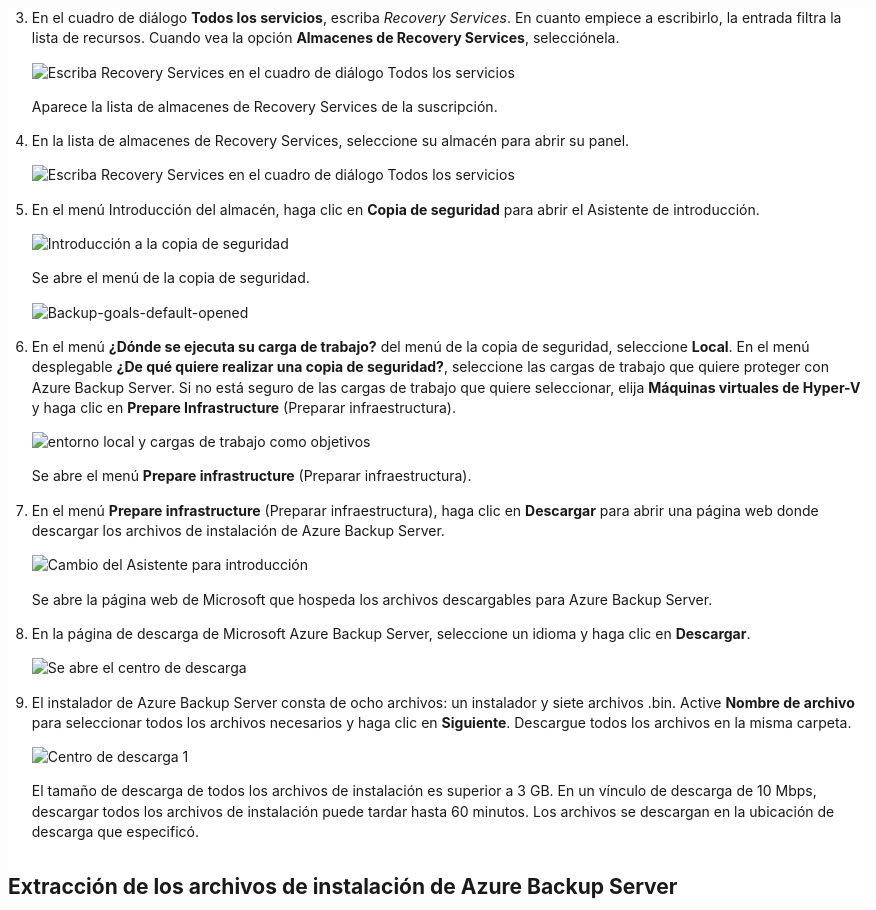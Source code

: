 3. En el cuadro de diálogo **Todos los servicios**, escriba *Recovery Services*. En cuanto empiece a escribirlo, la entrada filtra la lista de recursos. Cuando vea la opción **Almacenes de Recovery Services**, selecciónela.

    ![Escriba Recovery Services en el cuadro de diálogo Todos los servicios](./media/backup-mabs-install-azure-stack/all-services.png)

    Aparece la lista de almacenes de Recovery Services de la suscripción.

4. En la lista de almacenes de Recovery Services, seleccione su almacén para abrir su panel.

    ![Escriba Recovery Services en el cuadro de diálogo Todos los servicios](./media/backup-mabs-install-azure-stack/rs-vault-dashboard.png)

5. En el menú Introducción del almacén, haga clic en **Copia de seguridad** para abrir el Asistente de introducción.

    ![Introducción a la copia de seguridad](./media/backup-mabs-install-azure-stack/getting-started-backup.png)

    Se abre el menú de la copia de seguridad.

    ![Backup-goals-default-opened](./media/backup-mabs-install-azure-stack/getting-started-menu.png)

6. En el menú **¿Dónde se ejecuta su carga de trabajo?** del menú de la copia de seguridad, seleccione **Local**. En el menú desplegable **¿De qué quiere realizar una copia de seguridad?**, seleccione las cargas de trabajo que quiere proteger con Azure Backup Server. Si no está seguro de las cargas de trabajo que quiere seleccionar, elija **Máquinas virtuales de Hyper-V** y haga clic en **Prepare Infrastructure** (Preparar infraestructura).

    ![entorno local y cargas de trabajo como objetivos](./media/backup-mabs-install-azure-stack/getting-started-menu-onprem-hyperv.png)

    Se abre el menú **Prepare infrastructure** (Preparar infraestructura).

7. En el menú **Prepare infrastructure** (Preparar infraestructura), haga clic en **Descargar** para abrir una página web donde descargar los archivos de instalación de Azure Backup Server.

    ![Cambio del Asistente para introducción](./media/backup-mabs-install-azure-stack/prepare-infrastructure.png)

    Se abre la página web de Microsoft que hospeda los archivos descargables para Azure Backup Server.

8. En la página de descarga de Microsoft Azure Backup Server, seleccione un idioma y haga clic en **Descargar**.

    ![Se abre el centro de descarga](./media/backup-mabs-install-azure-stack/mabs-download-center-page.png)

9. El instalador de Azure Backup Server consta de ocho archivos: un instalador y siete archivos .bin. Active **Nombre de archivo** para seleccionar todos los archivos necesarios y haga clic en **Siguiente**. Descargue todos los archivos en la misma carpeta.

    ![Centro de descarga 1](./media/backup-mabs-install-azure-stack/download-center-selected-files.png)

    El tamaño de descarga de todos los archivos de instalación es superior a 3 GB. En un vínculo de descarga de 10 Mbps, descargar todos los archivos de instalación puede tardar hasta 60 minutos. Los archivos se descargan en la ubicación de descarga que especificó.

## <a name="extract-azure-backup-server-install-files"></a>Extracción de los archivos de instalación de Azure Backup Server
